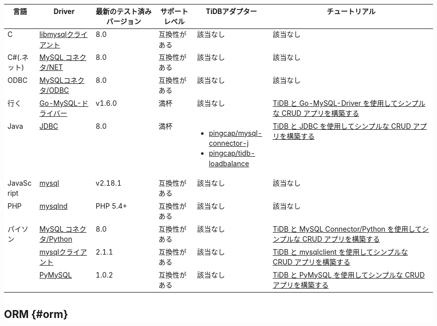 <table><thead><tr><th>言語</th><th>Driver</th><th>最新のテスト済みバージョン</th><th>サポートレベル</th><th>TiDBアダプター</th><th>チュートリアル</th></tr></thead><tbody><tr><td>C</td><td> <a href="https://dev.mysql.com/doc/c-api/8.0/en/c-api-introduction.html" target="_blank" referrerpolicy="no-referrer-when-downgrade">libmysqlクライアント</a></td><td>8.0</td><td>互換性がある</td><td>該当なし</td><td>該当なし</td></tr><tr><td>C#(.ネット)</td><td> <a href="https://downloads.mysql.com/archives/c-net/" target="_blank" referrerpolicy="no-referrer-when-downgrade">MySQL コネクタ/NET</a></td><td> 8.0</td><td>互換性がある</td><td>該当なし</td><td>該当なし</td></tr><tr><td>ODBC</td><td> <a href="https://downloads.mysql.com/archives/c-odbc/" target="_blank" referrerpolicy="no-referrer-when-downgrade">MySQLコネクタ/ODBC</a></td><td> 8.0</td><td>互換性がある</td><td>該当なし</td><td>該当なし</td></tr><tr><td>行く</td><td><a href="https://github.com/go-sql-driver/mysql" target="_blank" referrerpolicy="no-referrer-when-downgrade">Go-MySQL-ドライバー</a></td><td>v1.6.0</td><td>満杯</td><td>該当なし</td><td><a href="/tidbcloud/dev-guide-sample-application-golang-sql-driver">TiDB と Go-MySQL-Driver を使用してシンプルな CRUD アプリを構築する</a></td></tr><tr><td>Java</td><td><a href="https://dev.mysql.com/downloads/connector/j/" target="_blank" referrerpolicy="no-referrer-when-downgrade">JDBC</a></td><td> 8.0</td><td>満杯</td><td><ul><li><a href="/tidbcloud/dev-guide-choose-driver-or-orm#java-drivers" data-href="/tidbcloud/dev-guide-choose-driver-or-orm#java-drivers">pingcap/mysql-connector-j</a></li><li> <a href="/tidbcloud/dev-guide-choose-driver-or-orm#tidb-loadbalance" data-href="/tidbcloud/dev-guide-choose-driver-or-orm#tidb-loadbalance">pingcap/tidb-loadbalance</a></li></ul></td><td> <a href="/tidbcloud/dev-guide-sample-application-java-jdbc">TiDB と JDBC を使用してシンプルな CRUD アプリを構築する</a></td></tr><tr><td>JavaScript</td><td> <a href="https://github.com/mysqljs/mysql" target="_blank" referrerpolicy="no-referrer-when-downgrade">mysql</a></td><td> v2.18.1</td><td>互換性がある</td><td>該当なし</td><td>該当なし</td></tr><tr><td>PHP</td><td> <a href="https://dev.mysql.com/downloads/connector/php-mysqlnd/" target="_blank" referrerpolicy="no-referrer-when-downgrade">mysqlnd</a></td><td> PHP 5.4+</td><td>互換性がある</td><td>該当なし</td><td>該当なし</td></tr><tr><td rowspan="3">パイソン</td><td><a href="https://dev.mysql.com/doc/connector-python/en/" target="_blank" referrerpolicy="no-referrer-when-downgrade">MySQL コネクタ/Python</a></td><td> 8.0</td><td>互換性がある</td><td>該当なし</td><td><a href="/tidbcloud/dev-guide-sample-application-python-mysql-connector">TiDB と MySQL Connector/Python を使用してシンプルな CRUD アプリを構築する</a></td></tr><tr><td><a href="https://mysqlclient.readthedocs.io/" target="_blank" referrerpolicy="no-referrer-when-downgrade">mysqlクライアント</a></td><td>2.1.1</td><td>互換性がある</td><td>該当なし</td><td><a href="/tidbcloud/dev-guide-sample-application-python-mysqlclient">TiDB と mysqlclient を使用してシンプルな CRUD アプリを構築する</a></td></tr><tr><td><a href="https://pypi.org/project/PyMySQL/" target="_blank" referrerpolicy="no-referrer-when-downgrade">PyMySQL</a></td><td> 1.0.2</td><td>互換性がある</td><td>該当なし</td><td><a href="/tidbcloud/dev-guide-sample-application-python-pymysql">TiDB と PyMySQL を使用してシンプルな CRUD アプリを構築する</a></td></tr></tbody></table>

</CustomContent>

## ORM {#orm}

<CustomContent platform="tidb">
